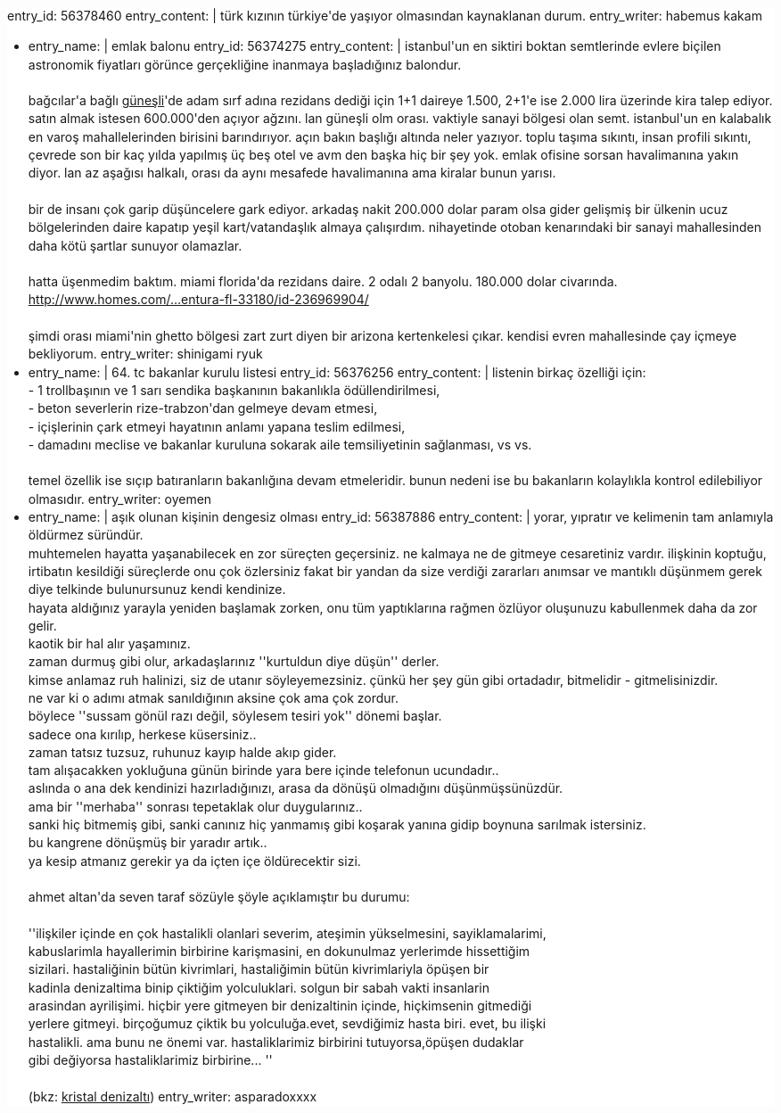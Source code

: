   entry_id: 56378460
  entry_content: |
    türk kızının türkiye'de yaşıyor olmasından kaynaklanan durum.
  entry_writer: habemus kakam
- entry_name: |
    emlak balonu
  entry_id: 56374275
  entry_content: |
    istanbul'un en siktiri boktan semtlerinde evlere biçilen astronomik fiyatları görünce gerçekliğine inanmaya başladığınız balondur.<br/><br/>bağcılar'a bağlı <a class="b" href="/?q=g%c3%bcne%c5%9fli">güneşli</a>'de adam sırf adına rezidans dediği için 1+1 daireye 1.500, 2+1'e ise 2.000 lira üzerinde kira talep ediyor. satın almak istesen 600.000'den açıyor ağzını. lan güneşli olm orası. vaktiyle sanayi bölgesi olan semt. istanbul'un en kalabalık en varoş mahallelerinden birisini barındırıyor. açın bakın başlığı altında neler yazıyor. toplu taşıma sıkıntı, insan profili sıkıntı, çevrede son bir kaç yılda yapılmış üç beş otel ve avm den başka hiç bir şey yok. emlak ofisine sorsan havalimanına yakın diyor. lan az aşağısı halkalı, orası da aynı mesafede havalimanına ama kiralar bunun yarısı. <br/><br/>bir de insanı çok garip düşüncelere gark ediyor. arkadaş nakit 200.000 dolar param olsa gider gelişmiş bir ülkenin ucuz bölgelerinden daire kapatıp yeşil kart/vatandaşlık almaya çalışırdım. nihayetinde otoban kenarındaki bir sanayi mahallesinden daha kötü şartlar sunuyor olamazlar.<br/><br/>hatta üşenmedim baktım. miami florida'da rezidans daire. 2 odalı 2 banyolu. 180.000 dolar civarında. <br/><a rel="nofollow" class="url" target="_blank" href="http://www.homes.com/property/3701-n-country-club-dr-aventura-fl-33180/id-236969904/" title="http://www.homes.com/property/3701-n-country-club-dr-aventura-fl-33180/id-236969904/">http://www.homes.com/…entura-fl-33180/id-236969904/</a><br/><br/>şimdi orası miami'nin ghetto bölgesi zart zurt diyen bir arizona kertenkelesi çıkar. kendisi evren mahallesinde çay içmeye bekliyorum.
  entry_writer: shinigami ryuk
- entry_name: |
    64. tc bakanlar kurulu listesi
  entry_id: 56376256
  entry_content: |
    listenin birkaç özelliği için:<br/>- 1 trollbaşının ve 1 sarı sendika başkanının bakanlıkla ödüllendirilmesi,<br/>- beton severlerin rize-trabzon'dan gelmeye devam etmesi,<br/>- içişlerinin çark etmeyi hayatının anlamı yapana teslim edilmesi,<br/>- damadını meclise ve bakanlar kuruluna sokarak aile temsiliyetinin sağlanması, vs vs.<br/><br/>temel özellik ise sıçıp batıranların bakanlığına devam etmeleridir. bunun nedeni ise bu bakanların kolaylıkla kontrol edilebiliyor olmasıdır.
  entry_writer: oyemen
- entry_name: |
    aşık olunan kişinin dengesiz olması
  entry_id: 56387886
  entry_content: |
    yorar, yıpratır ve kelimenin tam anlamıyla öldürmez süründür.<br/>muhtemelen hayatta yaşanabilecek en zor süreçten geçersiniz. ne kalmaya ne de gitmeye cesaretiniz vardır. ilişkinin koptuğu, irtibatın kesildiği süreçlerde onu çok özlersiniz fakat bir yandan da size verdiği zararları anımsar ve mantıklı düşünmem gerek diye telkinde bulunursunuz kendi kendinize.<br/>hayata aldığınız yarayla yeniden başlamak zorken, onu tüm yaptıklarına rağmen özlüyor oluşunuzu kabullenmek daha da zor gelir.<br/>kaotik bir hal alır yaşamınız.<br/>zaman durmuş gibi olur, arkadaşlarınız ''kurtuldun diye düşün'' derler.<br/>kimse anlamaz ruh halinizi, siz de utanır söyleyemezsiniz. çünkü her şey gün gibi ortadadır, bitmelidir - gitmelisinizdir.<br/>ne var ki o adımı atmak sanıldığının aksine çok ama çok zordur.<br/>böylece ''sussam gönül razı değil, söylesem tesiri yok'' dönemi başlar.<br/>sadece ona kırılıp, herkese küsersiniz..<br/>zaman tatsız tuzsuz, ruhunuz kayıp halde akıp gider.<br/>tam alışacakken yokluğuna günün birinde yara bere içinde telefonun ucundadır..<br/>aslında o ana dek kendinizi hazırladığınızı, arasa da dönüşü olmadığını düşünmüşsünüzdür.<br/>ama bir ''merhaba'' sonrası tepetaklak olur duygularınız..<br/>sanki hiç bitmemiş gibi, sanki canınız hiç yanmamış gibi koşarak yanına gidip boynuna sarılmak istersiniz.<br/>bu kangrene dönüşmüş bir yaradır artık..<br/>ya kesip atmanız gerekir ya da içten içe öldürecektir sizi.<br/><br/>ahmet altan'da seven taraf sözüyle şöyle açıklamıştır bu durumu:<br/><br/>''ilişkiler içinde en çok hastalikli olanlari severim, ateşimin yükselmesini, sayiklamalarimi,<br/>kabuslarimla hayallerimin birbirine karişmasini, en dokunulmaz yerlerimde hissettiğim<br/>sizilari. hastaliğinin bütün kivrimlari, hastaliğimin bütün kivrimlariyla öpüşen bir<br/>kadinla denizaltima binip çiktiğim yolculuklari. solgun bir sabah vakti insanlarin<br/>arasindan ayrilişimi. hiçbir yere gitmeyen bir denizaltinin içinde, hiçkimsenin gitmediği<br/>yerlere gitmeyi. birçoğumuz çiktik bu yolculuğa.evet, sevdiğimiz hasta biri. evet, bu ilişki<br/>hastalikli. ama bunu ne önemi var. hastaliklarimiz birbirini tutuyorsa,öpüşen dudaklar<br/>gibi değiyorsa hastaliklarimiz birbirine... ''<br/><br/>(bkz: <a class="b" href="/?q=kristal+denizalt%c4%b1">kristal denizaltı</a>)
  entry_writer: asparadoxxxx